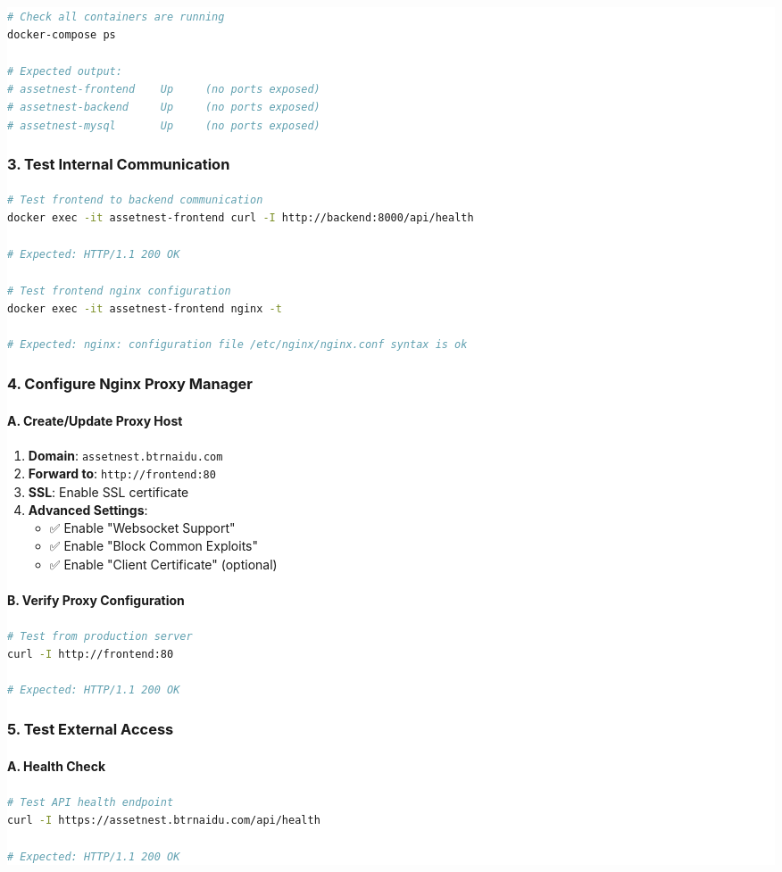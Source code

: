 ```bash
# Check all containers are running
docker-compose ps

# Expected output:
# assetnest-frontend    Up     (no ports exposed)
# assetnest-backend     Up     (no ports exposed)
# assetnest-mysql       Up     (no ports exposed)
```

### 3. Test Internal Communication

```bash
# Test frontend to backend communication
docker exec -it assetnest-frontend curl -I http://backend:8000/api/health

# Expected: HTTP/1.1 200 OK

# Test frontend nginx configuration
docker exec -it assetnest-frontend nginx -t

# Expected: nginx: configuration file /etc/nginx/nginx.conf syntax is ok
```

### 4. Configure Nginx Proxy Manager

#### A. Create/Update Proxy Host
1. **Domain**: `assetnest.btrnaidu.com`
2. **Forward to**: `http://frontend:80`
3. **SSL**: Enable SSL certificate
4. **Advanced Settings**:
   - ✅ Enable "Websocket Support"
   - ✅ Enable "Block Common Exploits"
   - ✅ Enable "Client Certificate" (optional)

#### B. Verify Proxy Configuration
```bash
# Test from production server
curl -I http://frontend:80

# Expected: HTTP/1.1 200 OK
```

### 5. Test External Access

#### A. Health Check
```bash
# Test API health endpoint
curl -I https://assetnest.btrnaidu.com/api/health

# Expected: HTTP/1.1 200 OK
```
